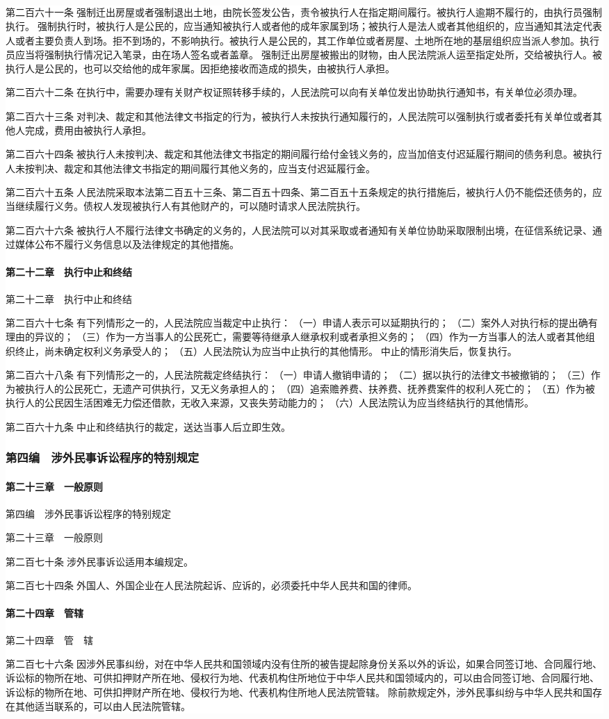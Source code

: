第二百六十一条 强制迁出房屋或者强制退出土地，由院长签发公告，责令被执行人在指定期间履行。被执行人逾期不履行的，由执行员强制执行。
强制执行时，被执行人是公民的，应当通知被执行人或者他的成年家属到场；被执行人是法人或者其他组织的，应当通知其法定代表人或者主要负责人到场。拒不到场的，不影响执行。被执行人是公民的，其工作单位或者房屋、土地所在地的基层组织应当派人参加。执行员应当将强制执行情况记入笔录，由在场人签名或者盖章。
强制迁出房屋被搬出的财物，由人民法院派人运至指定处所，交给被执行人。被执行人是公民的，也可以交给他的成年家属。因拒绝接收而造成的损失，由被执行人承担。

第二百六十二条 在执行中，需要办理有关财产权证照转移手续的，人民法院可以向有关单位发出协助执行通知书，有关单位必须办理。

第二百六十三条 对判决、裁定和其他法律文书指定的行为，被执行人未按执行通知履行的，人民法院可以强制执行或者委托有关单位或者其他人完成，费用由被执行人承担。

第二百六十四条 被执行人未按判决、裁定和其他法律文书指定的期间履行给付金钱义务的，应当加倍支付迟延履行期间的债务利息。被执行人未按判决、裁定和其他法律文书指定的期间履行其他义务的，应当支付迟延履行金。

第二百六十五条 人民法院采取本法第二百五十三条、第二百五十四条、第二百五十五条规定的执行措施后，被执行人仍不能偿还债务的，应当继续履行义务。债权人发现被执行人有其他财产的，可以随时请求人民法院执行。

第二百六十六条 被执行人不履行法律文书确定的义务的，人民法院可以对其采取或者通知有关单位协助采取限制出境，在征信系统记录、通过媒体公布不履行义务信息以及法律规定的其他措施。

#### 第二十二章　执行中止和终结

第二十二章　执行中止和终结

第二百六十七条   有下列情形之一的，人民法院应当裁定中止执行：
（一）申请人表示可以延期执行的；
（二）案外人对执行标的提出确有理由的异议的；
（三）作为一方当事人的公民死亡，需要等待继承人继承权利或者承担义务的；
（四）作为一方当事人的法人或者其他组织终止，尚未确定权利义务承受人的；
（五）人民法院认为应当中止执行的其他情形。
中止的情形消失后，恢复执行。

第二百六十八条   有下列情形之一的，人民法院裁定终结执行：
（一）申请人撤销申请的；
（二）据以执行的法律文书被撤销的；
（三）作为被执行人的公民死亡，无遗产可供执行，又无义务承担人的；
（四）追索赡养费、扶养费、抚养费案件的权利人死亡的；
（五）作为被执行人的公民因生活困难无力偿还借款，无收入来源，又丧失劳动能力的；
（六）人民法院认为应当终结执行的其他情形。

第二百六十九条   中止和终结执行的裁定，送达当事人后立即生效。

### 第四编 涉外民事诉讼程序的特别规定

#### 第二十三章 一般原则

第四编 涉外民事诉讼程序的特别规定

第二十三章　一般原则

第二百七十条   涉外民事诉讼适用本编规定。

第二百七十四条   外国人、外国企业在人民法院起诉、应诉的，必须委托中华人民共和国的律师。

#### 第二十四章 管辖

第二十四章　管　辖

第二百七十六条   因涉外民事纠纷，对在中华人民共和国领域内没有住所的被告提起除身份关系以外的诉讼，如果合同签订地、合同履行地、诉讼标的物所在地、可供扣押财产所在地、侵权行为地、代表机构住所地位于中华人民共和国领域内的，可以由合同签订地、合同履行地、诉讼标的物所在地、可供扣押财产所在地、侵权行为地、代表机构住所地人民法院管辖。
除前款规定外，涉外民事纠纷与中华人民共和国存在其他适当联系的，可以由人民法院管辖。
